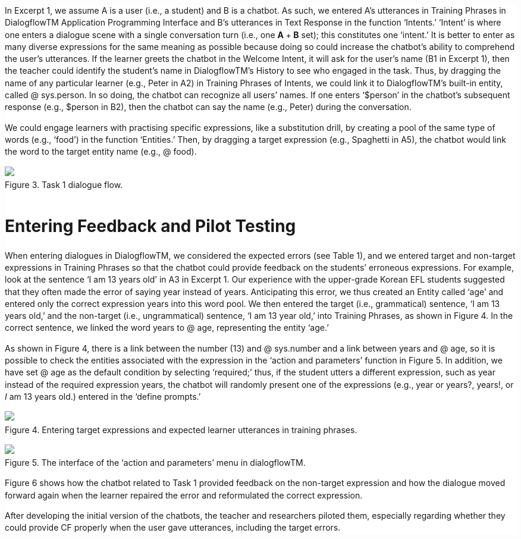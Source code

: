 In Excerpt 1, we assume A is a user (i.e., a student) and B is a chatbot. As such, we entered A’s utterances in Training Phrases in DialogflowTM Application Programming Interface and B’s utterances in Text Response in the function ‘Intents.’ ‘Intent’ is where one enters a dialogue scene with a single conversation turn (i.e., one $\mathbf { A } + \mathbf { B }$ set); this constitutes one ‘intent.’ It is better to enter as many diverse expressions for the same meaning as possible because doing so could increase the chatbot’s ability to comprehend the user’s utterances. If the learner greets the chatbot in the Welcome Intent, it will ask for the user’s name (B1 in Excerpt 1), then the teacher could identify the student’s name in DialogflowTM’s History to see who engaged in the task. Thus, by dragging the name of any particular learner (e.g., Peter in A2) in Training Phrases of Intents, we could link it to DialogflowTM’s built-in entity, called $@$ sys.person. In so doing, the chatbot can recognize all users’ names. If one enters ‘\$person’ in the chatbot’s subsequent response (e.g., \$person in B2), then the chatbot can say the name (e.g., Peter) during the conversation.

We could engage learners with practising specific expressions, like a substitution drill, by creating a pool of the same type of words (e.g., ‘food’) in the function ‘Entities.’ Then, by dragging a target expression (e.g., Spaghetti in A5), the chatbot would link the word to the target entity name (e.g., $@$ food).

![](img/dc302254a0e13689ec3184752337f3f676af687c7afe3fce318e2316f320cf57.jpg)  
Figure 3. Task 1 dialogue flow.

# Entering Feedback and Pilot Testing

When entering dialogues in DialogflowTM, we considered the expected errors (see Table 1), and we entered target and non-target expressions in Training Phrases so that the chatbot could provide feedback on the students’ erroneous expressions. For example, look at the sentence ‘I am 13 years old’ in A3 in Excerpt 1. Our experience with the upper-grade Korean EFL students suggested that they often made the error of saying year instead of years. Anticipating this error, we thus created an Entity called ‘age’ and entered only the correct expression years into this word pool. We then entered the target (i.e., grammatical) sentence, ‘I am 13 years old,’ and the non-target (i.e., ungrammatical) sentence, ‘I am 13 year old,’ into Training Phrases, as shown in Figure 4. In the correct sentence, we linked the word years to $@$ age, representing the entity ‘age.’

As shown in Figure 4, there is a link between the number (13) and $@$ sys.number and a link between years and $@$ age, so it is possible to check the entities associated with the expression in the ‘action and parameters’ function in Figure 5. In addition, we have set $@$ age as the default condition by selecting ‘required;’ thus, if the student utters a different expression, such as year instead of the required expression years, the chatbot will randomly present one of the expressions (e.g., year or years?, years!, or $I$ am 13 years old.) entered in the ‘define prompts.’

![](img/278b6e629a8c9e7d94fd5eb9ae1bc3a34d919b89b98a29f44aa50fd97b3f1670.jpg)  
Figure 4. Entering target expressions and expected learner utterances in training phrases.

![](img/519fbbb36a88ca6c017722166b9f82c0b966bc682a446cacf2eb52eacdabbbe6.jpg)  
Figure 5. The interface of the ‘action and parameters’ menu in dialogflowTM.

Figure 6 shows how the chatbot related to Task 1 provided feedback on the non-target expression and how the dialogue moved forward again when the learner repaired the error and reformulated the correct expression.

After developing the initial version of the chatbots, the teacher and researchers piloted them, especially regarding whether they could provide CF properly when the user gave utterances, including the target errors.
